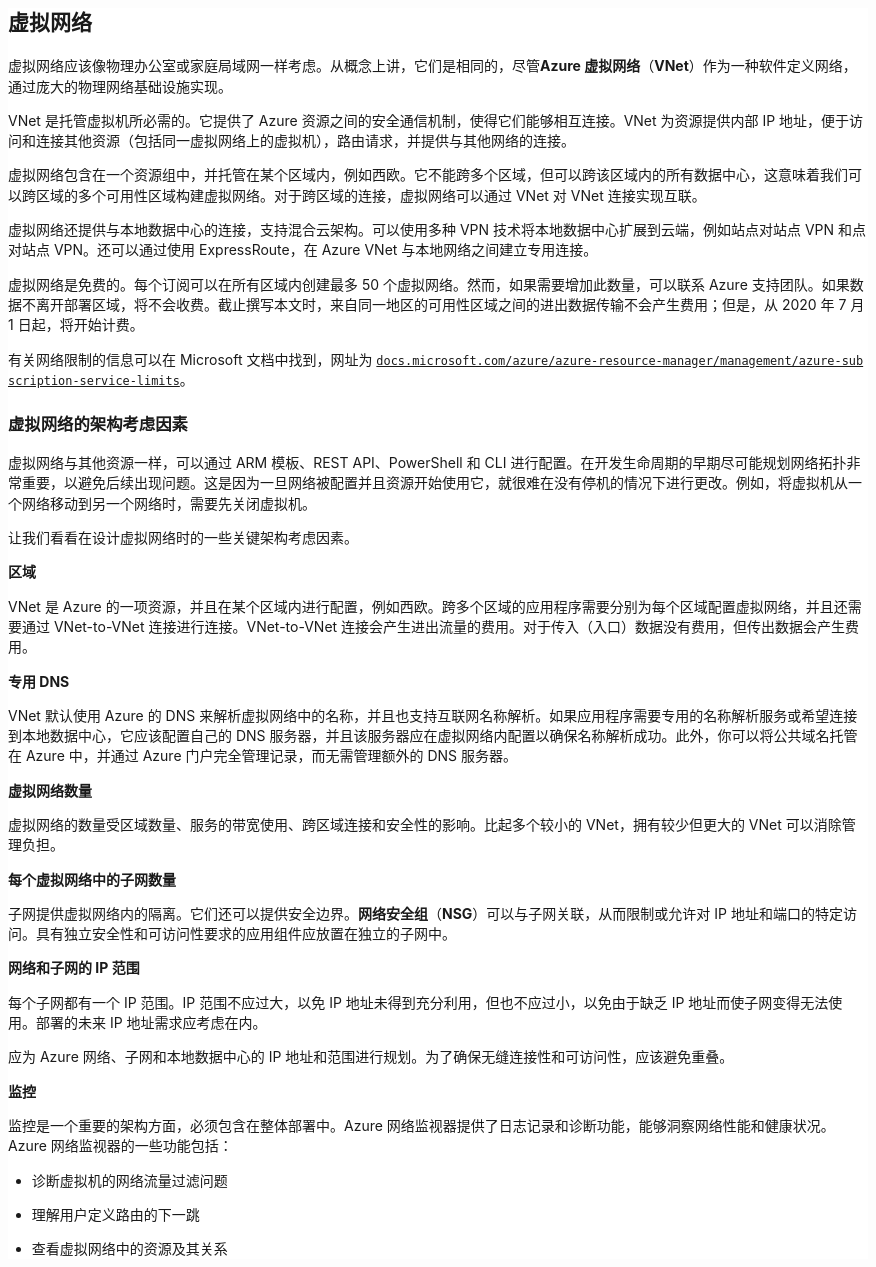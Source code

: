 ## 虚拟网络

虚拟网络应该像物理办公室或家庭局域网一样考虑。从概念上讲，它们是相同的，尽管**Azure 虚拟网络**（**VNet**）作为一种软件定义网络，通过庞大的物理网络基础设施实现。

VNet 是托管虚拟机所必需的。它提供了 Azure 资源之间的安全通信机制，使得它们能够相互连接。VNet 为资源提供内部 IP 地址，便于访问和连接其他资源（包括同一虚拟网络上的虚拟机），路由请求，并提供与其他网络的连接。

虚拟网络包含在一个资源组中，并托管在某个区域内，例如西欧。它不能跨多个区域，但可以跨该区域内的所有数据中心，这意味着我们可以跨区域的多个可用性区域构建虚拟网络。对于跨区域的连接，虚拟网络可以通过 VNet 对 VNet 连接实现互联。

虚拟网络还提供与本地数据中心的连接，支持混合云架构。可以使用多种 VPN 技术将本地数据中心扩展到云端，例如站点对站点 VPN 和点对站点 VPN。还可以通过使用 ExpressRoute，在 Azure VNet 与本地网络之间建立专用连接。

虚拟网络是免费的。每个订阅可以在所有区域内创建最多 50 个虚拟网络。然而，如果需要增加此数量，可以联系 Azure 支持团队。如果数据不离开部署区域，将不会收费。截止撰写本文时，来自同一地区的可用性区域之间的进出数据传输不会产生费用；但是，从 2020 年 7 月 1 日起，将开始计费。

有关网络限制的信息可以在 Microsoft 文档中找到，网址为 [`docs.microsoft.com/azure/azure-resource-manager/management/azure-subscription-service-limits`](https://docs.microsoft.com/azure/azure-resource-manager/management/azure-subscription-service-limits)。

### 虚拟网络的架构考虑因素

虚拟网络与其他资源一样，可以通过 ARM 模板、REST API、PowerShell 和 CLI 进行配置。在开发生命周期的早期尽可能规划网络拓扑非常重要，以避免后续出现问题。这是因为一旦网络被配置并且资源开始使用它，就很难在没有停机的情况下进行更改。例如，将虚拟机从一个网络移动到另一个网络时，需要先关闭虚拟机。

让我们看看在设计虚拟网络时的一些关键架构考虑因素。

**区域**

VNet 是 Azure 的一项资源，并且在某个区域内进行配置，例如西欧。跨多个区域的应用程序需要分别为每个区域配置虚拟网络，并且还需要通过 VNet-to-VNet 连接进行连接。VNet-to-VNet 连接会产生进出流量的费用。对于传入（入口）数据没有费用，但传出数据会产生费用。

**专用 DNS**

VNet 默认使用 Azure 的 DNS 来解析虚拟网络中的名称，并且也支持互联网名称解析。如果应用程序需要专用的名称解析服务或希望连接到本地数据中心，它应该配置自己的 DNS 服务器，并且该服务器应在虚拟网络内配置以确保名称解析成功。此外，你可以将公共域名托管在 Azure 中，并通过 Azure 门户完全管理记录，而无需管理额外的 DNS 服务器。

**虚拟网络数量**

虚拟网络的数量受区域数量、服务的带宽使用、跨区域连接和安全性的影响。比起多个较小的 VNet，拥有较少但更大的 VNet 可以消除管理负担。

**每个虚拟网络中的子网数量**

子网提供虚拟网络内的隔离。它们还可以提供安全边界。**网络安全组**（**NSG**）可以与子网关联，从而限制或允许对 IP 地址和端口的特定访问。具有独立安全性和可访问性要求的应用组件应放置在独立的子网中。

**网络和子网的 IP 范围**

每个子网都有一个 IP 范围。IP 范围不应过大，以免 IP 地址未得到充分利用，但也不应过小，以免由于缺乏 IP 地址而使子网变得无法使用。部署的未来 IP 地址需求应考虑在内。

应为 Azure 网络、子网和本地数据中心的 IP 地址和范围进行规划。为了确保无缝连接性和可访问性，应该避免重叠。

**监控**

监控是一个重要的架构方面，必须包含在整体部署中。Azure 网络监视器提供了日志记录和诊断功能，能够洞察网络性能和健康状况。Azure 网络监视器的一些功能包括：

+   诊断虚拟机的网络流量过滤问题

+   理解用户定义路由的下一跳

+   查看虚拟网络中的资源及其关系
